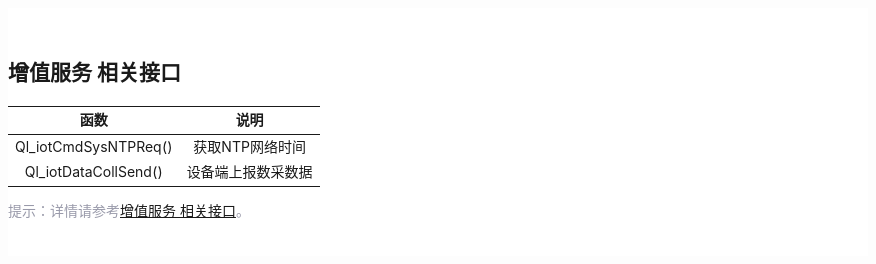 <br>

## __增值服务 相关接口__

|         函数         |        说明        |
| :------------------: | :----------------: |
| Ql_iotCmdSysNTPReq() |  获取NTP网络时间   |
| Ql_iotDataCollSend() | 设备端上报数采数据 |

<span style='color:#999AAA'>提示：详情请参考[增值服务 相关接口](/deviceDevelop/DeviceAccessPlan/cellular/QuecOpen/api/cellular-quecopen-api-10)。</span>

<br>

